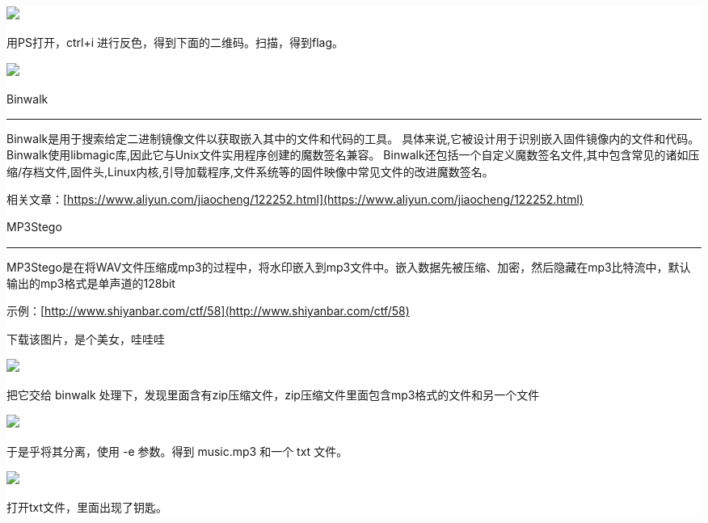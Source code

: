 

![](https://img-blog.csdnimg.cn/2018111912274428.png?x-oss-process=image/watermark,type_ZmFuZ3poZW5naGVpdGk,shadow_10,text_aHR0cHM6Ly9ibG9nLmNzZG4ubmV0L3FxXzM2MTE5MTky,size_16,color_FFFFFF,t_70)



用PS打开，ctrl+i 进行反色，得到下面的二维码。扫描，得到flag。



![](https://img-blog.csdnimg.cn/20181119122922957.png?x-oss-process=image/watermark,type_ZmFuZ3poZW5naGVpdGk,shadow_10,text_aHR0cHM6Ly9ibG9nLmNzZG4ubmV0L3FxXzM2MTE5MTky,size_16,color_FFFFFF,t_70)



Binwalk

-------



Binwalk是用于搜索给定二进制镜像文件以获取嵌入其中的文件和代码的工具。 具体来说,它被设计用于识别嵌入固件镜像内的文件和代码。 Binwalk使用libmagic库,因此它与Unix文件实用程序创建的魔数签名兼容。 Binwalk还包括一个自定义魔数签名文件,其中包含常见的诸如压缩/存档文件,固件头,Linux内核,引导加载程序,文件系统等的固件映像中常见文件的改进魔数签名。



相关文章：[https://www.aliyun.com/jiaocheng/122252.html](https://www.aliyun.com/jiaocheng/122252.html)



MP3Stego

--------



MP3Stego是在将WAV文件压缩成mp3的过程中，将水印嵌入到mp3文件中。嵌入数据先被压缩、加密，然后隐藏在mp3比特流中，默认输出的mp3格式是单声道的128bit



示例：[http://www.shiyanbar.com/ctf/58](http://www.shiyanbar.com/ctf/58)



下载该图片，是个美女，哇哇哇



![](https://img-blog.csdnimg.cn/2018111913594729.png?x-oss-process=image/watermark,type_ZmFuZ3poZW5naGVpdGk,shadow_10,text_aHR0cHM6Ly9ibG9nLmNzZG4ubmV0L3FxXzM2MTE5MTky,size_16,color_FFFFFF,t_70)



把它交给 binwalk 处理下，发现里面含有zip压缩文件，zip压缩文件里面包含mp3格式的文件和另一个文件



![](https://img-blog.csdnimg.cn/20181119140521329.png?x-oss-process=image/watermark,type_ZmFuZ3poZW5naGVpdGk,shadow_10,text_aHR0cHM6Ly9ibG9nLmNzZG4ubmV0L3FxXzM2MTE5MTky,size_16,color_FFFFFF,t_70)



于是乎将其分离，使用 -e 参数。得到 music.mp3 和一个 txt 文件。



![](https://img-blog.csdnimg.cn/20181119140709780.png?x-oss-process=image/watermark,type_ZmFuZ3poZW5naGVpdGk,shadow_10,text_aHR0cHM6Ly9ibG9nLmNzZG4ubmV0L3FxXzM2MTE5MTky,size_16,color_FFFFFF,t_70)



打开txt文件，里面出现了钥匙。


